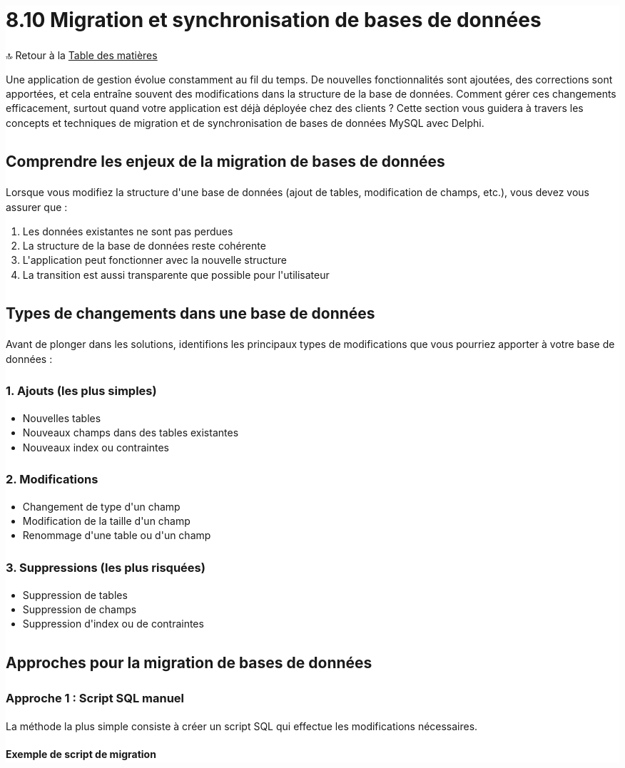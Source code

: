 # 8.10 Migration et synchronisation de bases de données

🔝 Retour à la [Table des matières](/SOMMAIRE.md)

Une application de gestion évolue constamment au fil du temps. De nouvelles fonctionnalités sont ajoutées, des corrections sont apportées, et cela entraîne souvent des modifications dans la structure de la base de données. Comment gérer ces changements efficacement, surtout quand votre application est déjà déployée chez des clients ? Cette section vous guidera à travers les concepts et techniques de migration et de synchronisation de bases de données MySQL avec Delphi.

## Comprendre les enjeux de la migration de bases de données

Lorsque vous modifiez la structure d'une base de données (ajout de tables, modification de champs, etc.), vous devez vous assurer que :

1. Les données existantes ne sont pas perdues
2. La structure de la base de données reste cohérente
3. L'application peut fonctionner avec la nouvelle structure
4. La transition est aussi transparente que possible pour l'utilisateur

## Types de changements dans une base de données

Avant de plonger dans les solutions, identifions les principaux types de modifications que vous pourriez apporter à votre base de données :

### 1. Ajouts (les plus simples)
- Nouvelles tables
- Nouveaux champs dans des tables existantes
- Nouveaux index ou contraintes

### 2. Modifications
- Changement de type d'un champ
- Modification de la taille d'un champ
- Renommage d'une table ou d'un champ

### 3. Suppressions (les plus risquées)
- Suppression de tables
- Suppression de champs
- Suppression d'index ou de contraintes

## Approches pour la migration de bases de données

### Approche 1 : Script SQL manuel

La méthode la plus simple consiste à créer un script SQL qui effectue les modifications nécessaires.

#### Exemple de script de migration
